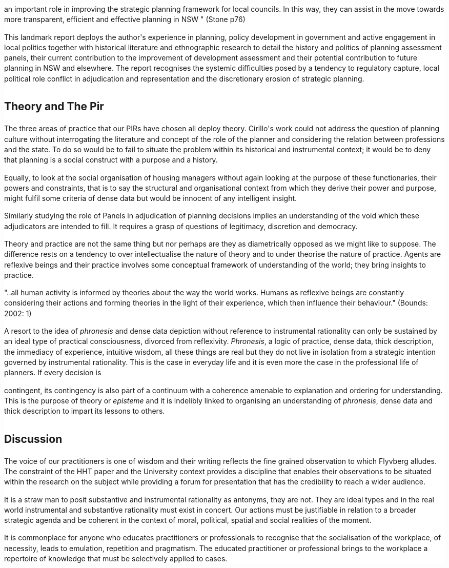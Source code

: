 <p><span class="font6">an important role in improving the strategic planning framework for local councils. In this way, they can assist in the move towards more transparent, efficient and effective planning in NSW &quot;&nbsp;(Stone p76)</span></p>
<p><span class="font7">This landmark report deploys the author's experience in planning, policy development in government and active engagement in local politics together with historical literature and ethnographic research to detail the history and politics of planning assessment panels, their current contribution to the improvement of development assessment and their potential contribution to future planning in NSW and elsewhere. The report recognises the systemic difficulties posed by a tendency to regulatory capture, local political role conflict in adjudication and representation and the discretionary erosion of strategic planning.</span></p>
<h2><a name="bookmark19"></a><span class="font7" style="font-weight:bold;"><a name="bookmark20"></a>Theory and The Pir</span></h2>
<p><span class="font7">The three areas of practice that our PIRs have chosen all deploy theory. Cirillo's work could not address the question of planning culture without interrogating the literature and concept of the role of the planner and considering the relation between professions and the state. To do so would be to fail to situate the problem within its historical and instrumental context; it would be to deny that planning is a social construct with a purpose and a history.</span></p>
<p><span class="font7">Equally, to look at the social organisation of housing managers without again looking at the purpose of these functionaries, their powers and constraints, that is to say the structural and organisational context from which they derive their power and purpose, might fulfil some criteria of dense data but would be innocent of any intelligent insight.</span></p>
<p><span class="font7">Similarly studying the role of Panels in adjudication of planning decisions implies an understanding of the void which these adjudicators are intended to fill. It requires a grasp of questions of legitimacy, discretion and democracy.</span></p>
<p><span class="font7">Theory and practice are not the same thing but nor perhaps are they as diametrically opposed as we might like to suppose. The difference rests on a tendency to over intellectualise the nature of theory and to under theorise the nature of practice. Agents are reflexive beings and their practice involves some conceptual framework of understanding of the world; they bring insights to practice.</span></p>
<p><span class="font6">&quot;..all human activity is informed by theories about the way the world works. Humans as reflexive beings are constantly considering their actions and forming theories in the light of their experience, which then influence their behaviour.&quot; (Bounds: 2002: 1)</span></p>
<p><span class="font7">A resort to the idea of </span><span class="font7" style="font-style:italic;">phronesis</span><span class="font7"> and dense data depiction without reference to instrumental rationality can only be sustained by an ideal type of practical consciousness, divorced from reflexivity. </span><span class="font7" style="font-style:italic;">Phronesis</span><span class="font7">, a logic of practice, dense data, thick description, the immediacy of experience, intuitive wisdom, all these things are real but they do not live in isolation from a strategic intention governed by instrumental rationality. This is the case in everyday life and it is even more the case in the professional life of planners. If every decision is</span></p>
<p><span class="font7">contingent, its contingency is also part of a continuum with a coherence amenable to explanation and ordering for understanding. This is the purpose of theory or </span><span class="font7" style="font-style:italic;">episteme</span><span class="font7"> and it is indelibly linked to organising an understanding of </span><span class="font7" style="font-style:italic;">phronesis</span><span class="font7">, dense data and thick description to impart its lessons to others.</span></p>
<h2><a name="bookmark21"></a><span class="font7" style="font-weight:bold;"><a name="bookmark22"></a>Discussion</span></h2>
<p><span class="font7">The voice of our practitioners is one of wisdom and their writing reflects the fine grained observation to which Flyvberg alludes. The constraint of the HHT paper and the University context provides a discipline that enables their observations to be situated within the research on the subject while providing a forum for presentation that has the credibility to reach a wider audience.</span></p>
<p><span class="font7">It is a straw man to posit substantive and instrumental rationality as antonyms, they are not. They are ideal types and in the real world instrumental and substantive rationality must exist in concert. Our actions must be justifiable in relation to a broader strategic agenda and be coherent in the context of moral, political, spatial and social realities of the moment.</span></p>
<p><span class="font7">It is commonplace for anyone who educates practitioners or professionals to recognise that the socialisation of the workplace, of necessity, leads to emulation, repetition and pragmatism. The educated practitioner or professional brings to the workplace a repertoire of knowledge that must be selectively applied to cases.</span></p>